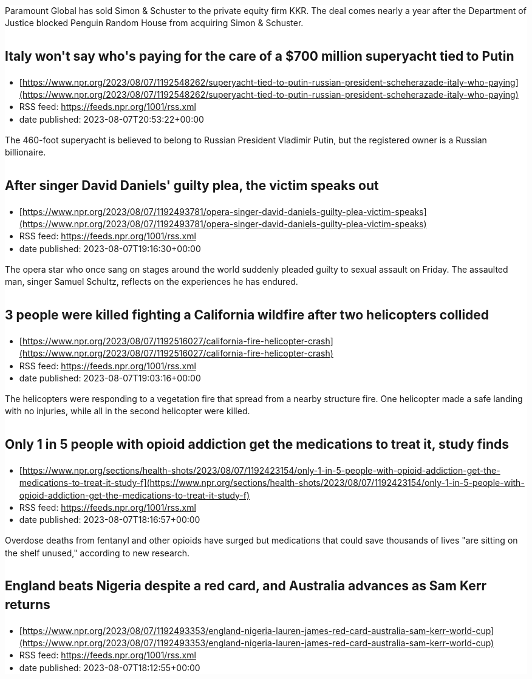 Paramount Global has sold Simon & Schuster to the private equity firm KKR. The deal comes nearly a year after the Department of Justice blocked Penguin Random House from acquiring Simon & Schuster.

## Italy won't say who's paying for the care of a $700 million superyacht tied to Putin
 - [https://www.npr.org/2023/08/07/1192548262/superyacht-tied-to-putin-russian-president-scheherazade-italy-who-paying](https://www.npr.org/2023/08/07/1192548262/superyacht-tied-to-putin-russian-president-scheherazade-italy-who-paying)
 - RSS feed: https://feeds.npr.org/1001/rss.xml
 - date published: 2023-08-07T20:53:22+00:00

The 460-foot superyacht is believed to belong to Russian President Vladimir Putin, but the registered owner is a Russian billionaire.

## After singer David Daniels' guilty plea, the victim speaks out
 - [https://www.npr.org/2023/08/07/1192493781/opera-singer-david-daniels-guilty-plea-victim-speaks](https://www.npr.org/2023/08/07/1192493781/opera-singer-david-daniels-guilty-plea-victim-speaks)
 - RSS feed: https://feeds.npr.org/1001/rss.xml
 - date published: 2023-08-07T19:16:30+00:00

The opera star who once sang on stages around the world suddenly pleaded guilty to sexual assault on Friday. The assaulted man, singer Samuel Schultz, reflects on the experiences he has endured.

## 3 people were killed fighting a California wildfire after two helicopters collided
 - [https://www.npr.org/2023/08/07/1192516027/california-fire-helicopter-crash](https://www.npr.org/2023/08/07/1192516027/california-fire-helicopter-crash)
 - RSS feed: https://feeds.npr.org/1001/rss.xml
 - date published: 2023-08-07T19:03:16+00:00

The helicopters were responding to a vegetation fire that spread from a nearby structure fire. One helicopter made a safe landing with no injuries, while all in the second helicopter were killed.

## Only 1 in 5 people with opioid addiction get the medications to treat it, study finds
 - [https://www.npr.org/sections/health-shots/2023/08/07/1192423154/only-1-in-5-people-with-opioid-addiction-get-the-medications-to-treat-it-study-f](https://www.npr.org/sections/health-shots/2023/08/07/1192423154/only-1-in-5-people-with-opioid-addiction-get-the-medications-to-treat-it-study-f)
 - RSS feed: https://feeds.npr.org/1001/rss.xml
 - date published: 2023-08-07T18:16:57+00:00

Overdose deaths from fentanyl and other opioids have surged but medications that could save thousands of lives "are sitting on the shelf unused," according to new research.

## England beats Nigeria despite a red card, and Australia advances as Sam Kerr returns
 - [https://www.npr.org/2023/08/07/1192493353/england-nigeria-lauren-james-red-card-australia-sam-kerr-world-cup](https://www.npr.org/2023/08/07/1192493353/england-nigeria-lauren-james-red-card-australia-sam-kerr-world-cup)
 - RSS feed: https://feeds.npr.org/1001/rss.xml
 - date published: 2023-08-07T18:12:55+00:00
